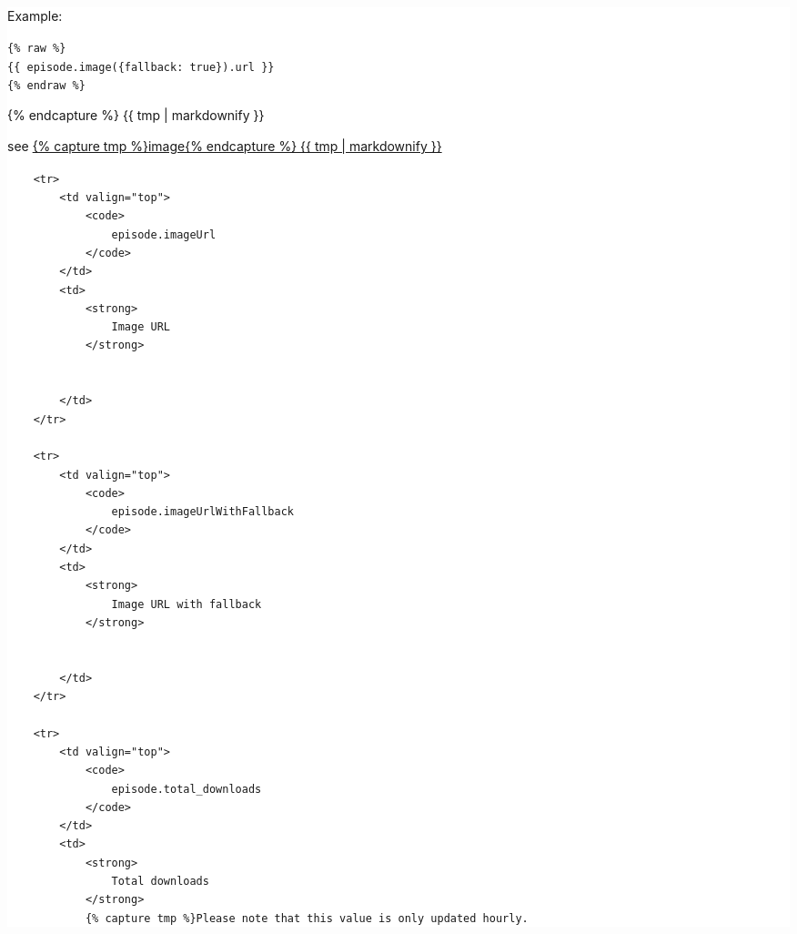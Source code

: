 Example:

```jinja
{% raw %}
{{ episode.image({fallback: true}).url }}
{% endraw %}
```
{% endcapture %}
{{ tmp | markdownify }}
                <p>
                        see <a href="#podlove-class-image">{% capture tmp %}image{% endcapture %}
{{ tmp | markdownify }}</a>
                    </p>
            </td>
        </tr>
    
        <tr>
            <td valign="top">
                <code>
                    episode.imageUrl
                </code>
            </td>
            <td>
                <strong>
                    Image URL
                </strong>
                
                
            </td>
        </tr>
    
        <tr>
            <td valign="top">
                <code>
                    episode.imageUrlWithFallback
                </code>
            </td>
            <td>
                <strong>
                    Image URL with fallback
                </strong>
                
                
            </td>
        </tr>
    
        <tr>
            <td valign="top">
                <code>
                    episode.total_downloads
                </code>
            </td>
            <td>
                <strong>
                    Total downloads
                </strong>
                {% capture tmp %}Please note that this value is only updated hourly.
